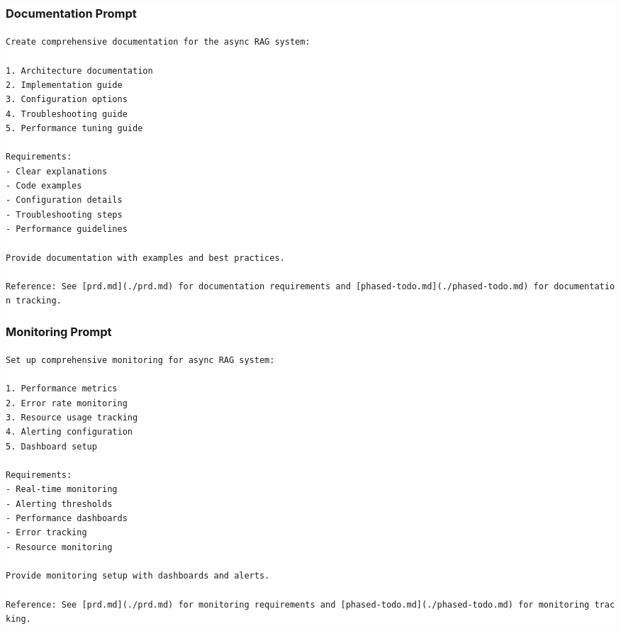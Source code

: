 ### Documentation Prompt
```
Create comprehensive documentation for the async RAG system:

1. Architecture documentation
2. Implementation guide
3. Configuration options
4. Troubleshooting guide
5. Performance tuning guide

Requirements:
- Clear explanations
- Code examples
- Configuration details
- Troubleshooting steps
- Performance guidelines

Provide documentation with examples and best practices.

Reference: See [prd.md](./prd.md) for documentation requirements and [phased-todo.md](./phased-todo.md) for documentation tracking.
```

### Monitoring Prompt
```
Set up comprehensive monitoring for async RAG system:

1. Performance metrics
2. Error rate monitoring
3. Resource usage tracking
4. Alerting configuration
5. Dashboard setup

Requirements:
- Real-time monitoring
- Alerting thresholds
- Performance dashboards
- Error tracking
- Resource monitoring

Provide monitoring setup with dashboards and alerts.

Reference: See [prd.md](./prd.md) for monitoring requirements and [phased-todo.md](./phased-todo.md) for monitoring tracking.
```
